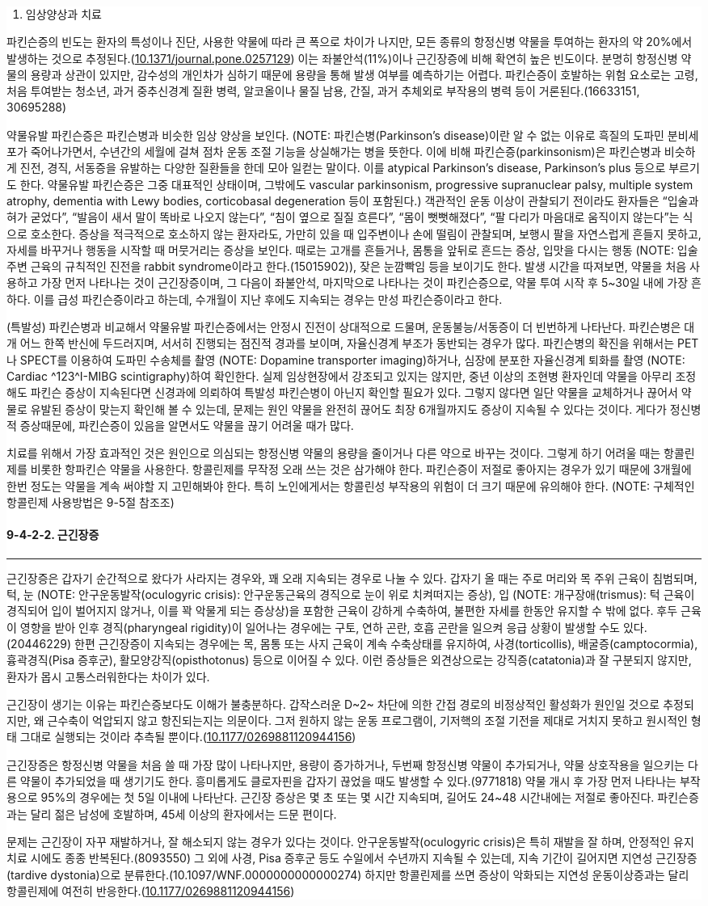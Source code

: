 


1. 임상양상과 치료



파킨슨증의 빈도는 환자의 특성이나 진단, 사용한 약물에 따라 큰 폭으로 차이가 나지만, 모든 종류의 항정신병 약물을 투여하는 환자의 약 20%에서 발생하는 것으로 추정된다.([10.1371/journal.pone.0257129](https://doi.org/10.1371/journal.pone.0257129)) 이는 좌불안석(11%)이나 근긴장증에 비해 확연히 높은 빈도이다. 분명히 항정신병 약물의 용량과 상관이 있지만, 감수성의 개인차가 심하기 때문에 용량을 통해 발생 여부를 예측하기는 어렵다. 파킨슨증이 호발하는 위험 요소로는 고령, 처음 투여받는 청소년, 과거 중추신경계 질환 병력, 알코올이나 물질 남용, 간질, 과거 추체외로 부작용의 병력 등이 거론된다.(16633151, 30695288) 

약물유발 파킨슨증은 파킨슨병과 비슷한 임상 양상을 보인다. (NOTE:  파킨슨병(Parkinson’s disease)이란 알 수 없는 이유로 흑질의 도파민 분비세포가 죽어나가면서, 수년간의 세월에 걸쳐 점차 운동 조절 기능을 상실해가는 병을 뜻한다. 이에 비해 파킨슨증(parkinsonism)은 파킨슨병과 비슷하게 진전, 경직, 서동증을 유발하는 다양한 질환들을 한데 모아 일컫는 말이다. 이를 atypical Parkinson’s disease, Parkinson’s plus 등으로 부르기도 한다. 약물유발 파킨슨증은 그중 대표적인 상태이며, 그밖에도 vascular parkinsonism, progressive supranuclear palsy, multiple system atrophy, dementia with Lewy bodies, corticobasal degeneration 등이 포함된다.) 객관적인 운동 이상이 관찰되기 전이라도 환자들은 “입술과 혀가 굳었다”, “발음이 새서 말이 똑바로 나오지 않는다”, “침이 옆으로 질질 흐른다”, “몸이 뻣뻣해졌다”, “팔 다리가 마음대로 움직이지 않는다”는 식으로 호소한다. 증상을 적극적으로 호소하지 않는 환자라도, 가만히 있을 때 입주변이나 손에 떨림이 관찰되며, 보행시 팔을 자연스럽게 흔들지 못하고, 자세를 바꾸거나 행동을 시작할 때 머뭇거리는 증상을 보인다. 때로는 고개를 흔들거나, 몸통을 앞뒤로 흔드는 증상, 입맛을 다시는 행동 (NOTE:  입술 주변 근육의 규칙적인 진전을 rabbit syndrome이라고 한다.(15015902)), 잦은 눈깜빡임 등을 보이기도 한다. 발생 시간을 따져보면, 약물을 처음 사용하고 가장 먼저 나타나는 것이 근긴장증이며, 그 다음이 좌불안석, 마지막으로 나타나는 것이 파킨슨증으로, 약물 투여 시작 후 5\~30일 내에 가장 흔하다. 이를 급성 파킨슨증이라고 하는데, 수개월이 지난 후에도 지속되는 경우는 만성 파킨슨증이라고 한다.

(특발성) 파킨슨병과 비교해서 약물유발 파킨슨증에서는 안정시 진전이 상대적으로 드물며, 운동불능/서동증이 더 빈번하게 나타난다. 파킨슨병은 대개 어느 한쪽 반신에 두드러지며, 서서히 진행되는 점진적 경과를 보이며, 자율신경계 부조가 동반되는 경우가 많다. 파킨슨병의 확진을 위해서는 PET나 SPECT를 이용하여 도파민 수송체를 촬영 (NOTE:  Dopamine transporter imaging)하거나, 심장에 분포한 자율신경계 퇴화를 촬영 (NOTE:  Cardiac ^123^I-MIBG scintigraphy)하여 확인한다. 실제 임상현장에서 강조되고 있지는 않지만, 중년 이상의 조현병 환자인데 약물을 아무리 조정해도 파킨슨 증상이 지속된다면 신경과에 의뢰하여 특발성 파킨슨병이 아닌지 확인할 필요가 있다. 그렇지 않다면 일단 약물을 교체하거나 끊어서 약물로 유발된 증상이 맞는지 확인해 볼 수 있는데, 문제는 원인 약물을 완전히 끊어도 최장 6개월까지도 증상이 지속될 수 있다는 것이다. 게다가 정신병적 증상때문에, 파킨슨증이 있음을 알면서도 약물을 끊기 어려울 때가 많다.

 치료를 위해서 가장 효과적인 것은 원인으로 의심되는 항정신병 약물의 용량을 줄이거나 다른 약으로 바꾸는 것이다. 그렇게 하기 어려울 때는 항콜린제를 비롯한 항파킨슨 약물을 사용한다. 항콜린제를 무작정 오래 쓰는 것은 삼가해야 한다. 파킨슨증이 저절로 좋아지는 경우가 있기 때문에 3개월에 한번 정도는 약물을 계속 써야할  지 고민해봐야 한다. 특히 노인에게서는 항콜린성 부작용의 위험이 더 크기 때문에 유의해야 한다. (NOTE:  구체적인 항콜린제 사용방법은 9-5절 참조조)

 

#### 9-4-2-2. 근긴장증

 ****

근긴장증은 갑자기 순간적으로 왔다가 사라지는 경우와, 꽤 오래 지속되는 경우로 나눌 수 있다. 갑자기 올 때는 주로 머리와 목 주위 근육이 침범되며, 턱, 눈 (NOTE:  안구운동발작(oculogyric crisis): 안구운동근육의 경직으로 눈이 위로 치켜떠지는 증상), 입 (NOTE:  개구장애(trismus): 턱 근육이 경직되어 입이 벌어지지 않거나, 이를 꽉 악물게 되는 증상상)을 포함한 근육이 강하게 수축하여, 불편한 자세를 한동안 유지할 수 밖에 없다. 후두 근육이 영향을 받아 인후 경직(pharyngeal rigidity)이 일어나는 경우에는 구토, 연하 곤란, 호흡 곤란을 일으켜 응급 상황이 발생할 수도 있다.(20446229) 한편 근긴장증이 지속되는 경우에는 목, 몸통 또는 사지 근육이 계속 수축상태를 유지하여, 사경(torticollis), 배굴증(camptocormia), 흉곽경직(Pisa 증후군), 활모양강직(opisthotonus) 등으로 이어질 수 있다. 이런 증상들은 외견상으로는 강직증(catatonia)과 잘 구분되지 않지만, 환자가 몹시 고통스러워한다는 차이가 있다.

근긴장이 생기는 이유는 파킨슨증보다도 이해가 불충분하다. 갑작스러운 D~2~ 차단에 의한 간접 경로의 비정상적인 활성화가 원인일 것으로 추정되지만, 왜 근수축이 억압되지 않고 항진되는지는 의문이다. 그저 원하지 않는 운동 프로그램이, 기저핵의 조절 기전을 제대로 거치지 못하고 원시적인 형태 그대로 실행되는 것이라 추측될 뿐이다.([10.1177/0269881120944156](https://doi.org/10.1177%2F0269881120944156))

근긴장증은 항정신병 약물을 처음 쓸 때 가장 많이 나타나지만, 용량이 증가하거나, 두번째 항정신병 약물이 추가되거나, 약물 상호작용을 일으키는 다른 약물이 추가되었을 때 생기기도 한다. 흥미롭게도 클로자핀을 갑자기 끊었을 때도 발생할 수 있다.(9771818) 약물 개시 후 가장 먼저 나타나는 부작용으로 95%의 경우에는 첫 5일 이내에 나타난다. 근긴장 증상은 몇 초 또는 몇 시간 지속되며, 길어도 24\~48 시간내에는 저절로 좋아진다. 파킨슨증과는 달리 젊은 남성에 호발하며, 45세 이상의 환자에서는 드문 편이다.

문제는 근긴장이 자꾸 재발하거나, 잘 해소되지 않는 경우가 있다는 것이다. 안구운동발작(oculogyric crisis)은 특히 재발을 잘 하며, 안정적인 유지치료 시에도 종종 반복된다.(8093550) 그 외에 사경, Pisa 증후군 등도 수일에서 수년까지 지속될 수 있는데, 지속 기간이 길어지면 지연성 근긴장증(tardive dystonia)으로 분류한다.(10.1097/WNF.0000000000000274) 하지만 항콜린제를 쓰면 증상이 악화되는 지연성 운동이상증과는 달리 항콜린제에 여전히 반응한다.([10.1177/0269881120944156](https://doi.org/10.1177%2F0269881120944156))
